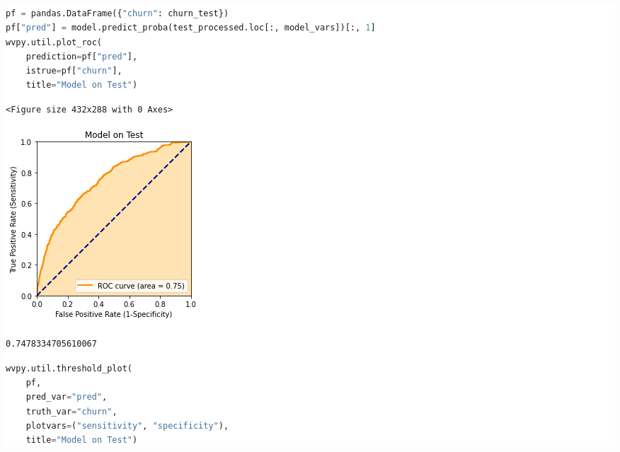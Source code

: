 
```python
pf = pandas.DataFrame({"churn": churn_test})
pf["pred"] = model.predict_proba(test_processed.loc[:, model_vars])[:, 1]
wvpy.util.plot_roc(
    prediction=pf["pred"], 
    istrue=pf["churn"], 
    title="Model on Test")
```


    <Figure size 432x288 with 0 Axes>



    
![png](KDD2009_resample_files/KDD2009_resample_35_1.png)
    





    0.7478334705610067




```python
wvpy.util.threshold_plot(
    pf,
    pred_var="pred", 
    truth_var="churn", 
    plotvars=("sensitivity", "specificity"),
    title="Model on Test")
```


    
